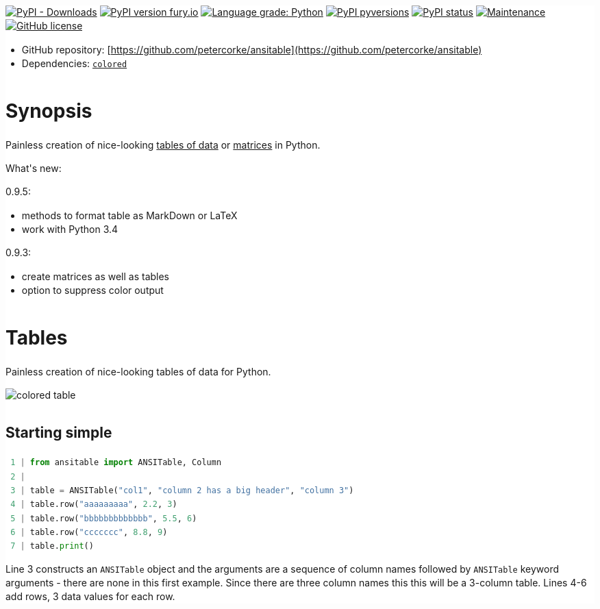 [![PyPI - Downloads](https://img.shields.io/pypi/dm/ansitable)](https://pypistats.org/packages/ansitable)
[![PyPI version fury.io](https://badge.fury.io/py/ansitable.svg)](https://pypi.python.org/pypi/ansitable/)
[![Language grade: Python](https://img.shields.io/lgtm/grade/python/g/petercorke/ansitable.svg?logo=lgtm&logoWidth=18)](https://lgtm.com/projects/g/petercorke/ansitable/context:python)
[![PyPI pyversions](https://img.shields.io/pypi/pyversions/ansitable)](https://pypi.python.org/pypi/ansitable/)
[![PyPI status](https://img.shields.io/pypi/status/ansitable.svg)](https://pypi.python.org/pypi/ansitable/)
[![Maintenance](https://img.shields.io/badge/Maintained%3F-yes-green.svg)](https://github.com/petercorke/ansitable/graphs/commit-activity)
[![GitHub license](https://img.shields.io/github/license/Naereen/StrapDown.js.svg)](https://github.com/petercorke/ansitable/blob/master/LICENSE)

- GitHub repository: [https://github.com/petercorke/ansitable](https://github.com/petercorke/ansitable)
- Dependencies: [`colored`](https://pypi.org/project/colored)

# Synopsis

Painless creation of nice-looking [tables of data](#tables) or [matrices](#matrices) in Python.

What's new:

0.9.5:

- methods to format table as MarkDown or LaTeX
- work with Python 3.4

0.9.3:

- create matrices as well as tables
- option to suppress color output

# Tables

Painless creation of nice-looking tables of data for Python.

![colored table](https://github.com/petercorke/ansitable/raw/master/figs/colortable.png) 

## Starting simple

```python
 1 | from ansitable import ANSITable, Column
 2 |
 3 | table = ANSITable("col1", "column 2 has a big header", "column 3")
 4 | table.row("aaaaaaaaa", 2.2, 3)
 5 | table.row("bbbbbbbbbbbbb", 5.5, 6)
 6 | table.row("ccccccc", 8.8, 9)
 7 | table.print()

```
Line 3 constructs an `ANSITable` object and the arguments are a sequence of 
column names followed by `ANSITable` keyword arguments - there are none in this first example.  Since there are three column names this this will be 
a 3-column table.
Lines 4-6 add rows, 3 data values for each row.
